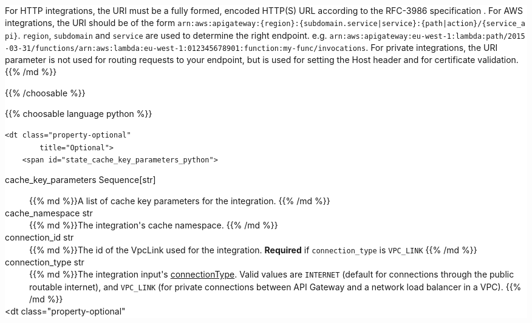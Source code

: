For HTTP integrations, the URI must be a fully formed, encoded HTTP(S) URL according to the RFC-3986 specification . For AWS integrations, the URI should be of the form `arn:aws:apigateway:{region}:{subdomain.service|service}:{path|action}/{service_api}`. `region`, `subdomain` and `service` are used to determine the right endpoint.
e.g. `arn:aws:apigateway:eu-west-1:lambda:path/2015-03-31/functions/arn:aws:lambda:eu-west-1:012345678901:function:my-func/invocations`. For private integrations, the URI parameter is not used for routing requests to your endpoint, but is used for setting the Host header and for certificate validation.
{{% /md %}}</dd>
</dl>
{{% /choosable %}}

{{% choosable language python %}}
<dl class="resources-properties">

    <dt class="property-optional"
            title="Optional">
        <span id="state_cache_key_parameters_python">
<a href="#state_cache_key_parameters_python" style="color: inherit; text-decoration: inherit;">cache_<wbr>key_<wbr>parameters</a>
</span>
        <span class="property-indicator"></span>
        <span class="property-type">Sequence[str]</span>
    </dt>
    <dd>{{% md %}}A list of cache key parameters for the integration.
{{% /md %}}</dd>
    <dt class="property-optional"
            title="Optional">
        <span id="state_cache_namespace_python">
<a href="#state_cache_namespace_python" style="color: inherit; text-decoration: inherit;">cache_<wbr>namespace</a>
</span>
        <span class="property-indicator"></span>
        <span class="property-type">str</span>
    </dt>
    <dd>{{% md %}}The integration's cache namespace.
{{% /md %}}</dd>
    <dt class="property-optional"
            title="Optional">
        <span id="state_connection_id_python">
<a href="#state_connection_id_python" style="color: inherit; text-decoration: inherit;">connection_<wbr>id</a>
</span>
        <span class="property-indicator"></span>
        <span class="property-type">str</span>
    </dt>
    <dd>{{% md %}}The id of the VpcLink used for the integration. **Required** if `connection_type` is `VPC_LINK`
{{% /md %}}</dd>
    <dt class="property-optional"
            title="Optional">
        <span id="state_connection_type_python">
<a href="#state_connection_type_python" style="color: inherit; text-decoration: inherit;">connection_<wbr>type</a>
</span>
        <span class="property-indicator"></span>
        <span class="property-type">str</span>
    </dt>
    <dd>{{% md %}}The integration input's [connectionType](https://docs.aws.amazon.com/apigateway/api-reference/resource/integration/#connectionType). Valid values are `INTERNET` (default for connections through the public routable internet), and `VPC_LINK` (for private connections between API Gateway and a network load balancer in a VPC).
{{% /md %}}</dd>
    <dt class="property-optional"